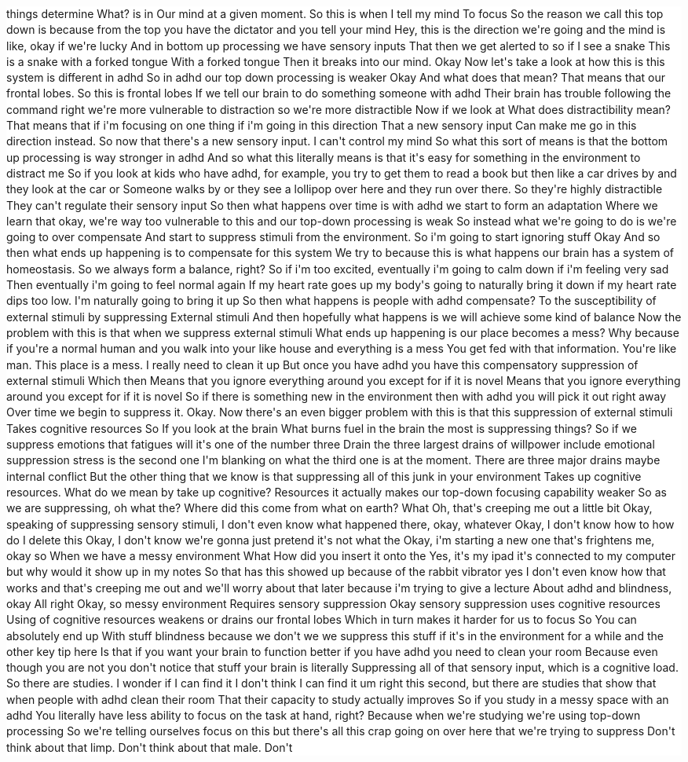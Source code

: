things determine What? is in Our mind at a given moment. So this is when I tell my mind To focus So the reason we call this top down is because from the top you have the dictator and you tell your mind Hey, this is the direction we're going and the mind is like, okay if we're lucky And in bottom up processing we have sensory inputs That then we get alerted to so if I see a snake This is a snake with a forked tongue With a forked tongue Then it breaks into our mind. Okay Now let's take a look at how this is this system is different in adhd So in adhd our top down processing is weaker Okay And what does that mean? That means that our frontal lobes. So this is frontal lobes If we tell our brain to do something someone with adhd Their brain has trouble following the command right we're more vulnerable to distraction so we're more distractible Now if we look at What does distractibility mean? That means that if i'm focusing on one thing if i'm going in this direction That a new sensory input Can make me go in this direction instead. So now that there's a new sensory input. I can't control my mind So what this sort of means is that the bottom up processing is way stronger in adhd And so what this literally means is that it's easy for something in the environment to distract me So if you look at kids who have adhd, for example, you try to get them to read a book but then like a car drives by and they look at the car or Someone walks by or they see a lollipop over here and they run over there. So they're highly distractible They can't regulate their sensory input So then what happens over time is with adhd we start to form an adaptation Where we learn that okay, we're way too vulnerable to this and our top-down processing is weak So instead what we're going to do is we're going to over compensate And start to suppress stimuli from the environment. So i'm going to start ignoring stuff Okay And so then what ends up happening is to compensate for this system We try to because this is what happens our brain has a system of homeostasis. So we always form a balance, right? So if i'm too excited, eventually i'm going to calm down if i'm feeling very sad Then eventually i'm going to feel normal again If my heart rate goes up my body's going to naturally bring it down if my heart rate dips too low. I'm naturally going to bring it up So then what happens is people with adhd compensate? To the susceptibility of external stimuli by suppressing External stimuli And then hopefully what happens is we will achieve some kind of balance Now the problem with this is that when we suppress external stimuli What ends up happening is our place becomes a mess? Why because if you're a normal human and you walk into your like house and everything is a mess You get fed with that information. You're like man. This place is a mess. I really need to clean it up But once you have adhd you have this compensatory suppression of external stimuli Which then Means that you ignore everything around you except for if it is novel Means that you ignore everything around you except for if it is novel So if there is something new in the environment then with adhd you will pick it out right away Over time we begin to suppress it. Okay. Now there's an even bigger problem with this is that this suppression of external stimuli Takes cognitive resources So If you look at the brain What burns fuel in the brain the most is suppressing things? So if we suppress emotions that fatigues will it's one of the number three Drain the three largest drains of willpower include emotional suppression stress is the second one I'm blanking on what the third one is at the moment. There are three major drains maybe internal conflict But the other thing that we know is that suppressing all of this junk in your environment Takes up cognitive resources. What do we mean by take up cognitive? Resources it actually makes our top-down focusing capability weaker So as we are suppressing, oh what the? Where did this come from what on earth? What Oh, that's creeping me out a little bit Okay, speaking of suppressing sensory stimuli, I don't even know what happened there, okay, whatever Okay, I don't know how to how do I delete this Okay, I don't know we're gonna just pretend it's not what the Okay, i'm starting a new one that's frightens me, okay so When we have a messy environment What How did you insert it onto the Yes, it's my ipad it's connected to my computer but why would it show up in my notes So that has this showed up because of the rabbit vibrator yes I don't even know how that works and that's creeping me out and we'll worry about that later because i'm trying to give a lecture About adhd and blindness, okay All right Okay, so messy environment Requires sensory suppression Okay sensory suppression uses cognitive resources Using of cognitive resources weakens or drains our frontal lobes Which in turn makes it harder for us to focus So You can absolutely end up With stuff blindness because we don't we we suppress this stuff if it's in the environment for a while and the other key tip here Is that if you want your brain to function better if you have adhd you need to clean your room Because even though you are not you don't notice that stuff your brain is literally Suppressing all of that sensory input, which is a cognitive load. So there are studies. I wonder if I can find it I don't think I can find it um right this second, but there are studies that show that when people with adhd clean their room That their capacity to study actually improves So if you study in a messy space with an adhd You literally have less ability to focus on the task at hand, right? Because when we're studying we're using top-down processing So we're telling ourselves focus on this but there's all this crap going on over here that we're trying to suppress Don't think about that limp. Don't think about that male. Don't